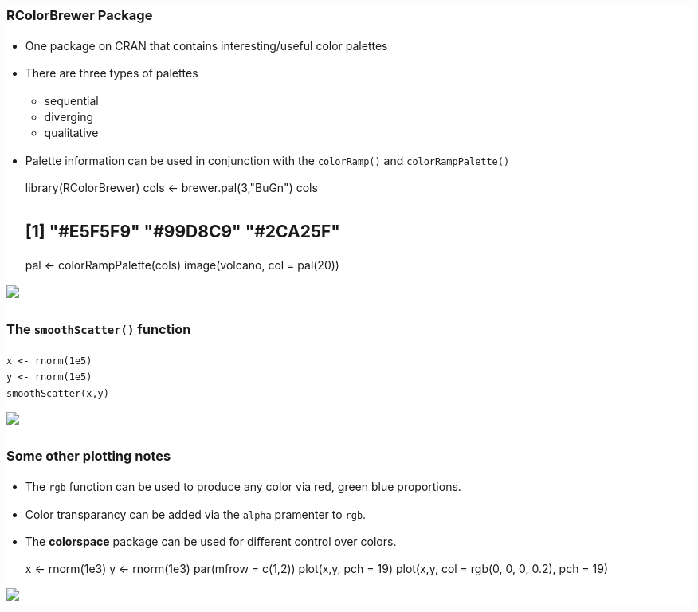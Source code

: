 ### RColorBrewer Package

-   One package on CRAN that contains interesting/useful color palettes
-   There are three types of palettes
    -   sequential
    -   diverging
    -   qualitative
-   Palette information can be used in conjunction with the
    `colorRamp()` and `colorRampPalette()`



    library(RColorBrewer)
    cols <- brewer.pal(3,"BuGn")
    cols

    ## [1] "#E5F5F9" "#99D8C9" "#2CA25F"

    pal <- colorRampPalette(cols)
    image(volcano, col = pal(20))

![](Notes3_files/figure-markdown_strict/unnamed-chunk-33-1.png)

### The `smoothScatter()` function

    x <- rnorm(1e5)
    y <- rnorm(1e5)
    smoothScatter(x,y)

![](Notes3_files/figure-markdown_strict/unnamed-chunk-34-1.png)

### Some other plotting notes

-   The `rgb` function can be used to produce any color via red, green
    blue proportions.
-   Color transparancy can be added via the `alpha` pramenter to `rgb`.
-   The **colorspace** package can be used for different control over
    colors.



    x <- rnorm(1e3)
    y <- rnorm(1e3)
    par(mfrow = c(1,2))
    plot(x,y, pch = 19)
    plot(x,y, col = rgb(0, 0, 0, 0.2), pch = 19)

![](Notes3_files/figure-markdown_strict/unnamed-chunk-35-1.png)
